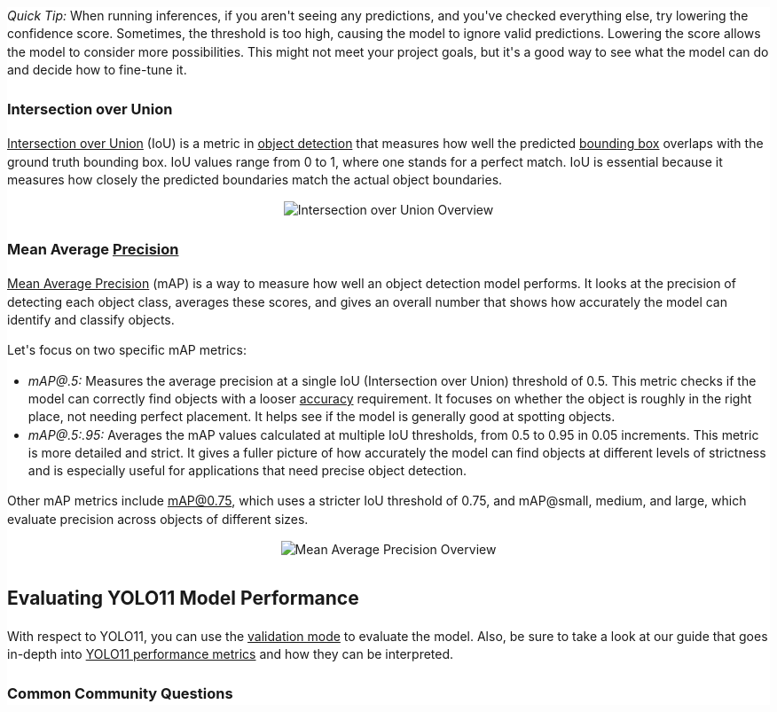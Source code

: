 _Quick Tip:_ When running inferences, if you aren't seeing any predictions, and you've checked everything else, try lowering the confidence score. Sometimes, the threshold is too high, causing the model to ignore valid predictions. Lowering the score allows the model to consider more possibilities. This might not meet your project goals, but it's a good way to see what the model can do and decide how to fine-tune it.

### Intersection over Union

[Intersection over Union](https://www.ultralytics.com/glossary/intersection-over-union-iou) (IoU) is a metric in [object detection](https://www.ultralytics.com/glossary/object-detection) that measures how well the predicted [bounding box](https://www.ultralytics.com/glossary/bounding-box) overlaps with the ground truth bounding box. IoU values range from 0 to 1, where one stands for a perfect match. IoU is essential because it measures how closely the predicted boundaries match the actual object boundaries.

<p align="center">
  <img width="100%" src="https://github.com/ultralytics/docs/releases/download/0/intersection-over-union-overview.avif" alt="Intersection over Union Overview">
</p>

### Mean Average [Precision](https://www.ultralytics.com/glossary/precision)

[Mean Average Precision](https://www.ultralytics.com/glossary/mean-average-precision-map) (mAP) is a way to measure how well an object detection model performs. It looks at the precision of detecting each object class, averages these scores, and gives an overall number that shows how accurately the model can identify and classify objects.

Let's focus on two specific mAP metrics:

- *mAP@.5:* Measures the average precision at a single IoU (Intersection over Union) threshold of 0.5. This metric checks if the model can correctly find objects with a looser [accuracy](https://www.ultralytics.com/glossary/accuracy) requirement. It focuses on whether the object is roughly in the right place, not needing perfect placement. It helps see if the model is generally good at spotting objects.
- *mAP@.5:.95:* Averages the mAP values calculated at multiple IoU thresholds, from 0.5 to 0.95 in 0.05 increments. This metric is more detailed and strict. It gives a fuller picture of how accurately the model can find objects at different levels of strictness and is especially useful for applications that need precise object detection.

Other mAP metrics include mAP@0.75, which uses a stricter IoU threshold of 0.75, and mAP@small, medium, and large, which evaluate precision across objects of different sizes.

<p align="center">
  <img width="100%" src="https://github.com/ultralytics/docs/releases/download/0/mean-average-precision-overview.avif" alt="Mean Average Precision Overview">
</p>

## Evaluating YOLO11 Model Performance

With respect to YOLO11, you can use the [validation mode](../modes/val.md) to evaluate the model. Also, be sure to take a look at our guide that goes in-depth into [YOLO11 performance metrics](./yolo-performance-metrics.md) and how they can be interpreted.

### Common Community Questions

